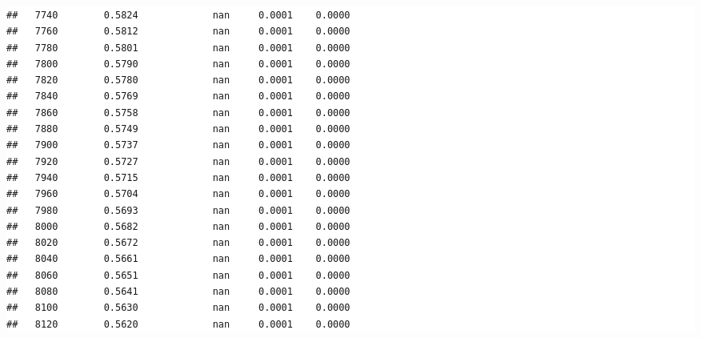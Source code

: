     ##   7740        0.5824             nan     0.0001    0.0000
    ##   7760        0.5812             nan     0.0001    0.0000
    ##   7780        0.5801             nan     0.0001    0.0000
    ##   7800        0.5790             nan     0.0001    0.0000
    ##   7820        0.5780             nan     0.0001    0.0000
    ##   7840        0.5769             nan     0.0001    0.0000
    ##   7860        0.5758             nan     0.0001    0.0000
    ##   7880        0.5749             nan     0.0001    0.0000
    ##   7900        0.5737             nan     0.0001    0.0000
    ##   7920        0.5727             nan     0.0001    0.0000
    ##   7940        0.5715             nan     0.0001    0.0000
    ##   7960        0.5704             nan     0.0001    0.0000
    ##   7980        0.5693             nan     0.0001    0.0000
    ##   8000        0.5682             nan     0.0001    0.0000
    ##   8020        0.5672             nan     0.0001    0.0000
    ##   8040        0.5661             nan     0.0001    0.0000
    ##   8060        0.5651             nan     0.0001    0.0000
    ##   8080        0.5641             nan     0.0001    0.0000
    ##   8100        0.5630             nan     0.0001    0.0000
    ##   8120        0.5620             nan     0.0001    0.0000